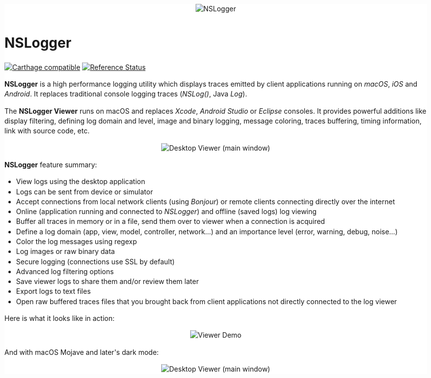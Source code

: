 <p align="center">
  <img src="https://github.com/fpillet/NSLogger/raw/master/Desktop/Resources/Icon/1290083967_Console.png" title="NSLogger" width=128>
</p>

# NSLogger

[![Carthage compatible](https://img.shields.io/badge/Carthage-compatible-4BC51D.svg?style=flat)](https://github.com/Carthage/Carthage)
[![Reference Status](https://www.versioneye.com/objective-c/nslogger/reference_badge.svg?style=flat)](https://www.versioneye.com/objective-c/nslogger/references)

**NSLogger** is a high performance logging utility which displays traces emitted by client applications running on *macOS*, *iOS* and *Android*. It replaces traditional console logging traces (*NSLog()*, Java *Log*).

The **NSLogger Viewer** runs on macOS and replaces *Xcode*, *Android Studio* or *Eclipse* consoles. It provides powerful additions like display filtering, defining log domain and level, image and binary logging, message coloring, traces buffering, timing information, link with source code, etc.

<p align="center">
  <img src="Screenshots/mainwindow.png" title="Desktop Viewer (main window)">
</p>

**NSLogger** feature summary:

* View logs using the desktop application
* Logs can be sent from device or simulator
* Accept connections from local network clients (using *Bonjour*) or remote clients connecting directly over the internet
* Online (application running and connected to *NSLogger*) and offline (saved logs) log viewing
* Buffer all traces in memory or in a file, send them over to viewer when a connection is acquired
* Define a log domain (app, view, model, controller, network…) and an importance level (error, warning, debug, noise…)
* Color the log messages using regexp
* Log images or raw binary data
* Secure logging (connections use SSL by default)
* Advanced log filtering options
* Save viewer logs to share them and/or review them later
* Export logs to text files
* Open raw buffered traces files that you brought back from client applications not directly connected to the log viewer

Here is what it looks like in action:

<p align="center">
  <img src="https://github.com/MonsieurDart/NSLogger/raw/swiftiosclient/Screenshots/demo_video.gif" title="Viewer Demo">
</p>


And with macOS Mojave and later's dark mode:

<p align="center">
  <img src="Screenshots/mainwindow-dark.png" title="Desktop Viewer (main window)">
</p>
